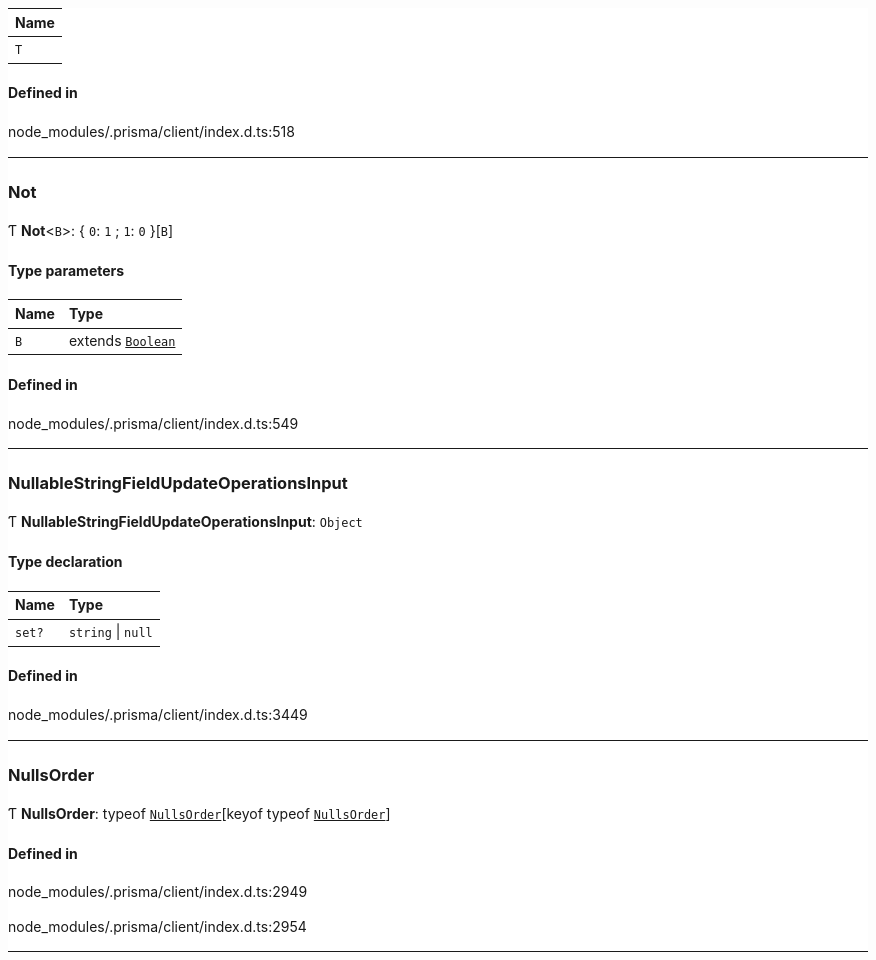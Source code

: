 | Name |
| :------ |
| `T` |

#### Defined in

node_modules/.prisma/client/index.d.ts:518

___

### Not

Ƭ **Not**<`B`\>: { `0`: ``1`` ; `1`: ``0``  }[`B`]

#### Type parameters

| Name | Type |
| :------ | :------ |
| `B` | extends [`Boolean`](repository_prismaClient.Prisma.md#boolean) |

#### Defined in

node_modules/.prisma/client/index.d.ts:549

___

### NullableStringFieldUpdateOperationsInput

Ƭ **NullableStringFieldUpdateOperationsInput**: `Object`

#### Type declaration

| Name | Type |
| :------ | :------ |
| `set?` | `string` \| ``null`` |

#### Defined in

node_modules/.prisma/client/index.d.ts:3449

___

### NullsOrder

Ƭ **NullsOrder**: typeof [`NullsOrder`](repository_prismaClient.Prisma.md#nullsorder-1)[keyof typeof [`NullsOrder`](repository_prismaClient.Prisma.md#nullsorder-1)]

#### Defined in

node_modules/.prisma/client/index.d.ts:2949

node_modules/.prisma/client/index.d.ts:2954

___
